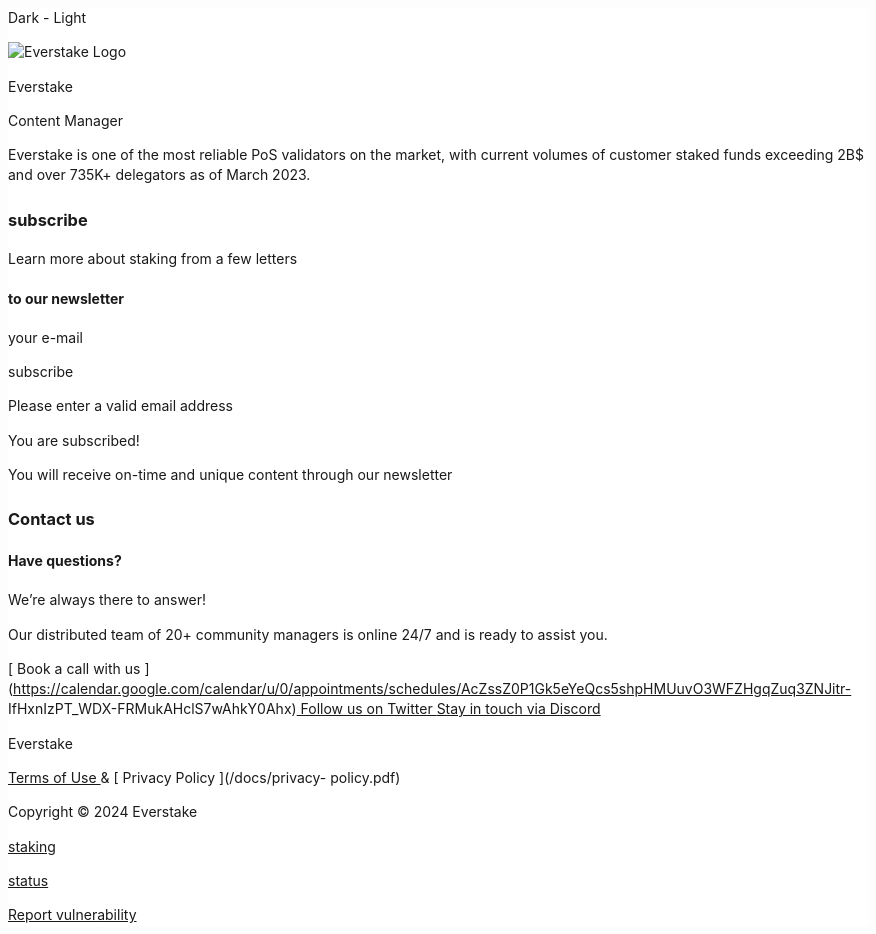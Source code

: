 Dark \- Light

![Everstake Logo](https://cdn.buttercms.com/OMoRHrcTTz4AsfGlHJm0)

Everstake

Content Manager

[ ](https://twitter.com/everstake_pool/) [
](https://www.facebook.com/everstake.one/) [
](https://www.linkedin.com/company/everstakeofficial/)

Everstake is one of the most reliable PoS validators on the market, with
current volumes of customer staked funds exceeding 2B$ and over 735K+
delegators as of March 2023.

### subscribe

Learn more about staking from a few letters

#### to our newsletter

your e-mail

subscribe

Please enter a valid email address

You are subscribed!

You will receive on-time and unique content through our newsletter

###  Contact us

####  Have questions?  
We’re always there to answer!

Our distributed team of 20+ community managers is online 24/7 and is ready to
assist you.

[ Book a call with us
](https://calendar.google.com/calendar/u/0/appointments/schedules/AcZssZ0P1Gk5eYeQcs5shpHMUuvO3WFZHgqZuq3ZNJitr-
IfHxnIzPT_WDX-FRMukAHclS7wAhkY0Ahx)[ Follow us on Twitter
](https://twitter.com/everstake_pool)[ Stay in touch via Discord
](https://discord.gg/NvcW47V3Xb)

Everstake

[ Terms of Use ](/docs/terms-of-use.pdf) & [ Privacy Policy ](/docs/privacy-
policy.pdf)

Copyright © 2024 Everstake

[ staking ](/staking)

[ status ](https://status.everstake.one/)

[ Report vulnerability ](/report-vulnerability)
